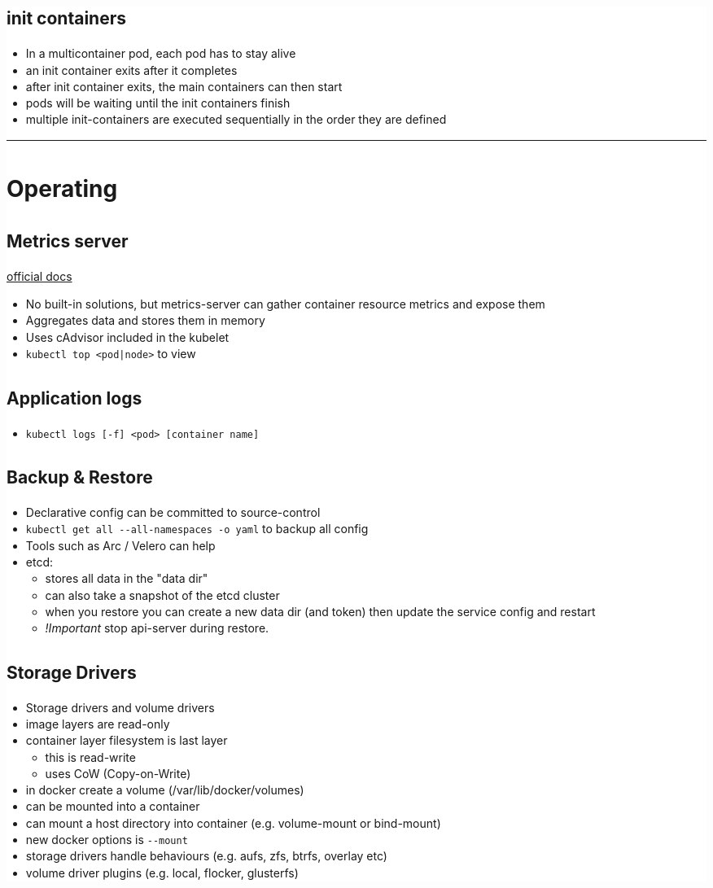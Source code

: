## init containers

* In a multicontainer pod, each pod has to stay alive
* an init container exits after it completes
* after init container exits, the main containers can then start
* pods will be waiting until the init containers finish
* multiple init-containers are executed sequentially in the order they are defined


---

# Operating

## Metrics server

[official docs](https://github.com/kubernetes-sigs/metrics-server)

* No built-in solutions, but metrics-server can gather container resource metrics and expose them
* Aggregates data and stores them in memory
* Uses cAdvisor included in the kubelet
* `kubectl top <pod|node>` to view

## Application logs

* `kubectl logs [-f] <pod> [container name]`

## Backup & Restore

* Declarative config can be committed to source-control
* `kubectl get all --all-namespaces -o yaml` to backup all config
* Tools such as Arc / Velero can help
* etcd:
  * stores all data in the "data dir"
  * can also take a snapshot of the etcd cluster
  * when you restore you can create a new data dir (and token) then update the service config and restart
  * *!Important* stop api-server during restore.

## Storage Drivers

* Storage drivers and volume drivers
* image layers are read-only
* container layer filesystem is last layer
  * this is read-write
  * uses CoW (Copy-on-Write)
* in docker create a volume (/var/lib/docker/volumes)
* can be mounted into a container
* can mount a host directory into container (e.g. volume-mount or bind-mount)
* new docker options is `--mount`
* storage drivers handle behaviours (e.g. aufs, zfs, btrfs, overlay etc)
* volume driver plugins (e.g. local, flocker, glusterfs)
